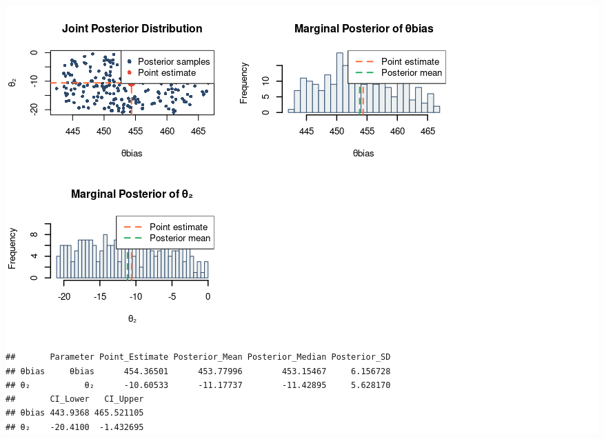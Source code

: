 ![](tek_raj_bhatt_250069_files/figure-html/unnamed-chunk-90-1.png)

```
##       Parameter Point_Estimate Posterior_Mean Posterior_Median Posterior_SD
## θbias     θbias      454.36501      453.77996        453.15467     6.156728
## θ₂           θ₂      -10.60533      -11.17737        -11.42895     5.628170
##       CI_Lower   CI_Upper
## θbias 443.9368 465.521105
## θ₂    -20.4100  -1.432695
```
